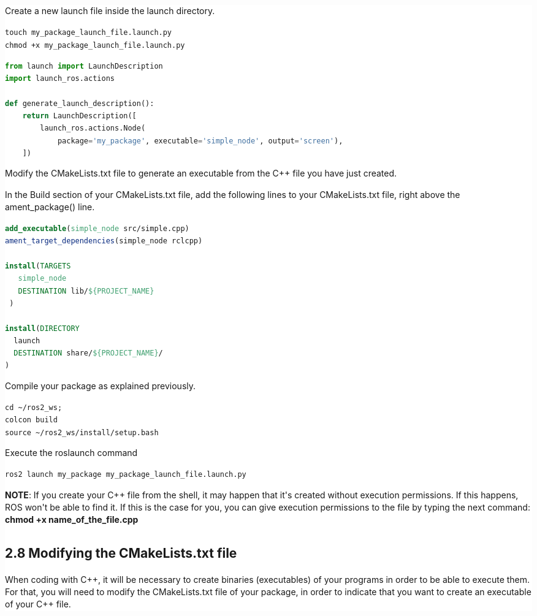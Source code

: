 Create a new launch file inside the launch directory.

```console
touch my_package_launch_file.launch.py
chmod +x my_package_launch_file.launch.py
```
```python
from launch import LaunchDescription
import launch_ros.actions

def generate_launch_description():
    return LaunchDescription([
        launch_ros.actions.Node(
            package='my_package', executable='simple_node', output='screen'),
    ])

```

Modify the CMakeLists.txt file to generate an executable from the C++ file you have just created.

In the Build section of your CMakeLists.txt file, add the following lines to your CMakeLists.txt file, right above the ament_package() line.
```cmake
add_executable(simple_node src/simple.cpp)
ament_target_dependencies(simple_node rclcpp)

install(TARGETS
   simple_node
   DESTINATION lib/${PROJECT_NAME}
 )

install(DIRECTORY
  launch
  DESTINATION share/${PROJECT_NAME}/
)
```

 Compile your package as explained previously.

```console
cd ~/ros2_ws;
colcon build
source ~/ros2_ws/install/setup.bash
```
Execute the roslaunch command
 ```console
ros2 launch my_package my_package_launch_file.launch.py
```
**NOTE**: If you create your C++ file from the shell, it may happen that it's created without execution permissions. If this happens, ROS won't be able to find it. If this is the case for you, you can give execution permissions to the file by typing the next command: **chmod +x name_of_the_file.cpp**

## 2.8  Modifying the CMakeLists.txt file
When coding with C++, it will be necessary to create binaries (executables) of your programs in order to be able to execute them. For that, you will need to modify the CMakeLists.txt file of your package, in order to indicate that you want to create an executable of your C++ file.
